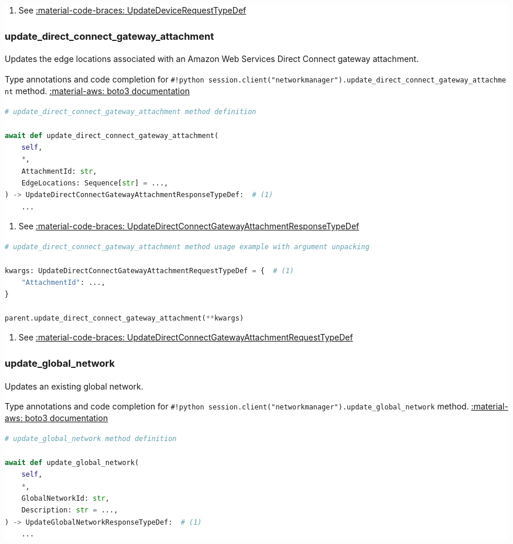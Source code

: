 1. See [:material-code-braces: UpdateDeviceRequestTypeDef](./type_defs.md#updatedevicerequesttypedef)

### update\_direct\_connect\_gateway\_attachment

Updates the edge locations associated with an Amazon Web Services Direct
Connect gateway attachment.

Type annotations and code completion for `#!python session.client("networkmanager").update_direct_connect_gateway_attachment` method.
[:material-aws: boto3 documentation](https://boto3.amazonaws.com/v1/documentation/api/latest/reference/services/networkmanager.html#NetworkManager.Client)

```python
# update_direct_connect_gateway_attachment method definition

await def update_direct_connect_gateway_attachment(
    self,
    *,
    AttachmentId: str,
    EdgeLocations: Sequence[str] = ...,
) -> UpdateDirectConnectGatewayAttachmentResponseTypeDef:  # (1)
    ...
```

1. See [:material-code-braces: UpdateDirectConnectGatewayAttachmentResponseTypeDef](./type_defs.md#updatedirectconnectgatewayattachmentresponsetypedef)


```python
# update_direct_connect_gateway_attachment method usage example with argument unpacking

kwargs: UpdateDirectConnectGatewayAttachmentRequestTypeDef = {  # (1)
    "AttachmentId": ...,
}

parent.update_direct_connect_gateway_attachment(**kwargs)
```

1. See [:material-code-braces: UpdateDirectConnectGatewayAttachmentRequestTypeDef](./type_defs.md#updatedirectconnectgatewayattachmentrequesttypedef)

### update\_global\_network

Updates an existing global network.

Type annotations and code completion for `#!python session.client("networkmanager").update_global_network` method.
[:material-aws: boto3 documentation](https://boto3.amazonaws.com/v1/documentation/api/latest/reference/services/networkmanager.html#NetworkManager.Client)

```python
# update_global_network method definition

await def update_global_network(
    self,
    *,
    GlobalNetworkId: str,
    Description: str = ...,
) -> UpdateGlobalNetworkResponseTypeDef:  # (1)
    ...
```
